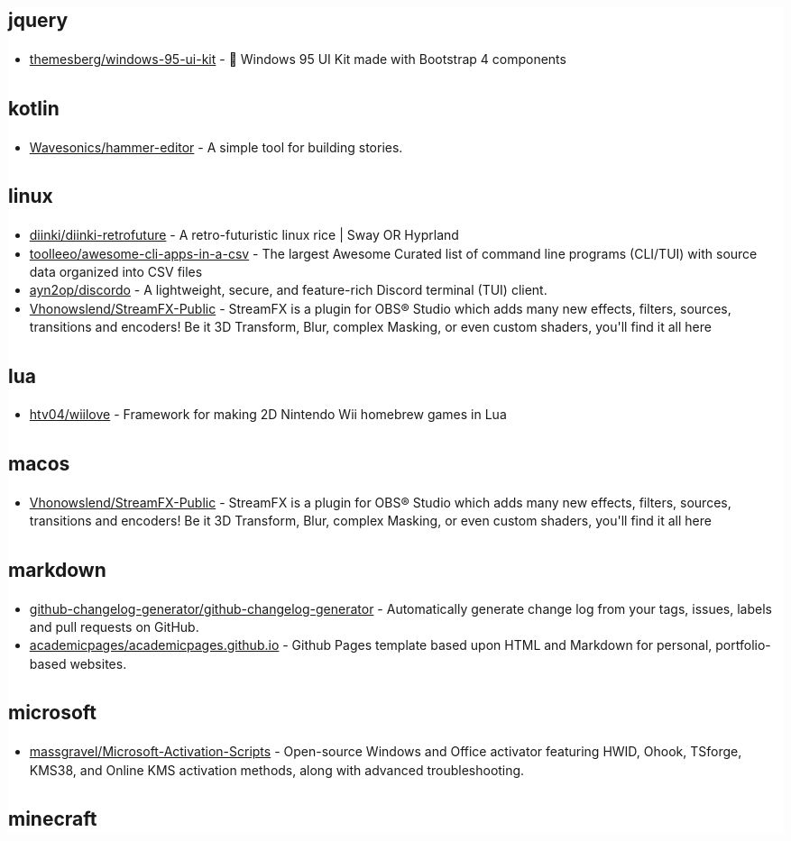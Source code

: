 ## jquery 

- [themesberg/windows-95-ui-kit](https://github.com/themesberg/windows-95-ui-kit) - 💾   Windows 95 UI Kit made with Bootstrap 4 components

## kotlin 

- [Wavesonics/hammer-editor](https://github.com/Wavesonics/hammer-editor) - A simple tool for building stories.

## linux 

- [diinki/diinki-retrofuture](https://github.com/diinki/diinki-retrofuture) - A retro-futuristic linux rice | Sway OR Hyprland
- [toolleeo/awesome-cli-apps-in-a-csv](https://github.com/toolleeo/awesome-cli-apps-in-a-csv) - The largest Awesome Curated list of command line programs (CLI/TUI) with source data organized into CSV files
- [ayn2op/discordo](https://github.com/ayn2op/discordo) - A lightweight, secure, and feature-rich Discord terminal (TUI) client.
- [Vhonowslend/StreamFX-Public](https://github.com/Vhonowslend/StreamFX-Public) - StreamFX is a plugin for OBS® Studio which adds many new effects, filters, sources, transitions and encoders! Be it 3D Transform, Blur, complex Masking, or even custom shaders, you'll find it all here

## lua 

- [htv04/wiilove](https://github.com/htv04/wiilove) - Framework for making 2D Nintendo Wii homebrew games in Lua

## macos 

- [Vhonowslend/StreamFX-Public](https://github.com/Vhonowslend/StreamFX-Public) - StreamFX is a plugin for OBS® Studio which adds many new effects, filters, sources, transitions and encoders! Be it 3D Transform, Blur, complex Masking, or even custom shaders, you'll find it all here

## markdown 

- [github-changelog-generator/github-changelog-generator](https://github.com/github-changelog-generator/github-changelog-generator) - Automatically generate change log from your tags, issues, labels and pull requests on GitHub.
- [academicpages/academicpages.github.io](https://github.com/academicpages/academicpages.github.io) - Github Pages template based upon HTML and Markdown for personal, portfolio-based websites.

## microsoft 

- [massgravel/Microsoft-Activation-Scripts](https://github.com/massgravel/Microsoft-Activation-Scripts) - Open-source Windows and Office activator featuring HWID, Ohook, TSforge, KMS38, and Online KMS activation methods, along with advanced troubleshooting.

## minecraft 
